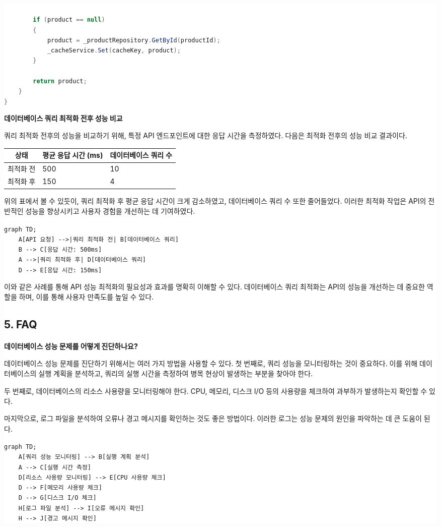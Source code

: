 ```csharp

        if (product == null)
        {
            product = _productRepository.GetById(productId);
            _cacheService.Set(cacheKey, product);
        }

        return product;
    }
}
```

**데이터베이스 쿼리 최적화 전후 성능 비교**

쿼리 최적화 전후의 성능을 비교하기 위해, 특정 API 엔드포인트에 대한 응답 시간을 측정하였다. 다음은 최적화 전후의 성능 비교 결과이다.

| 상태          | 평균 응답 시간 (ms) | 데이터베이스 쿼리 수 |
|---------------|---------------------|-----------------------|
| 최적화 전     | 500                 | 10                    |
| 최적화 후     | 150                 | 4                     |

위의 표에서 볼 수 있듯이, 쿼리 최적화 후 평균 응답 시간이 크게 감소하였고, 데이터베이스 쿼리 수 또한 줄어들었다. 이러한 최적화 작업은 API의 전반적인 성능을 향상시키고 사용자 경험을 개선하는 데 기여하였다.

```mermaid
graph TD;
    A[API 요청] -->|쿼리 최적화 전| B[데이터베이스 쿼리]
    B --> C[응답 시간: 500ms]
    A -->|쿼리 최적화 후| D[데이터베이스 쿼리]
    D --> E[응답 시간: 150ms]
```

이와 같은 사례를 통해 API 성능 최적화의 필요성과 효과를 명확히 이해할 수 있다. 데이터베이스 쿼리 최적화는 API의 성능을 개선하는 데 중요한 역할을 하며, 이를 통해 사용자 만족도를 높일 수 있다.



## 5. FAQ

**데이터베이스 성능 문제를 어떻게 진단하나요?**

데이터베이스 성능 문제를 진단하기 위해서는 여러 가지 방법을 사용할 수 있다. 첫 번째로, 쿼리 성능을 모니터링하는 것이 중요하다. 이를 위해 데이터베이스의 실행 계획을 분석하고, 쿼리의 실행 시간을 측정하여 병목 현상이 발생하는 부분을 찾아야 한다. 

두 번째로, 데이터베이스의 리소스 사용량을 모니터링해야 한다. CPU, 메모리, 디스크 I/O 등의 사용량을 체크하여 과부하가 발생하는지 확인할 수 있다. 

마지막으로, 로그 파일을 분석하여 오류나 경고 메시지를 확인하는 것도 좋은 방법이다. 이러한 로그는 성능 문제의 원인을 파악하는 데 큰 도움이 된다.

```mermaid
graph TD;
    A[쿼리 성능 모니터링] --> B[실행 계획 분석]
    A --> C[실행 시간 측정]
    D[리소스 사용량 모니터링] --> E[CPU 사용량 체크]
    D --> F[메모리 사용량 체크]
    D --> G[디스크 I/O 체크]
    H[로그 파일 분석] --> I[오류 메시지 확인]
    H --> J[경고 메시지 확인]
```
